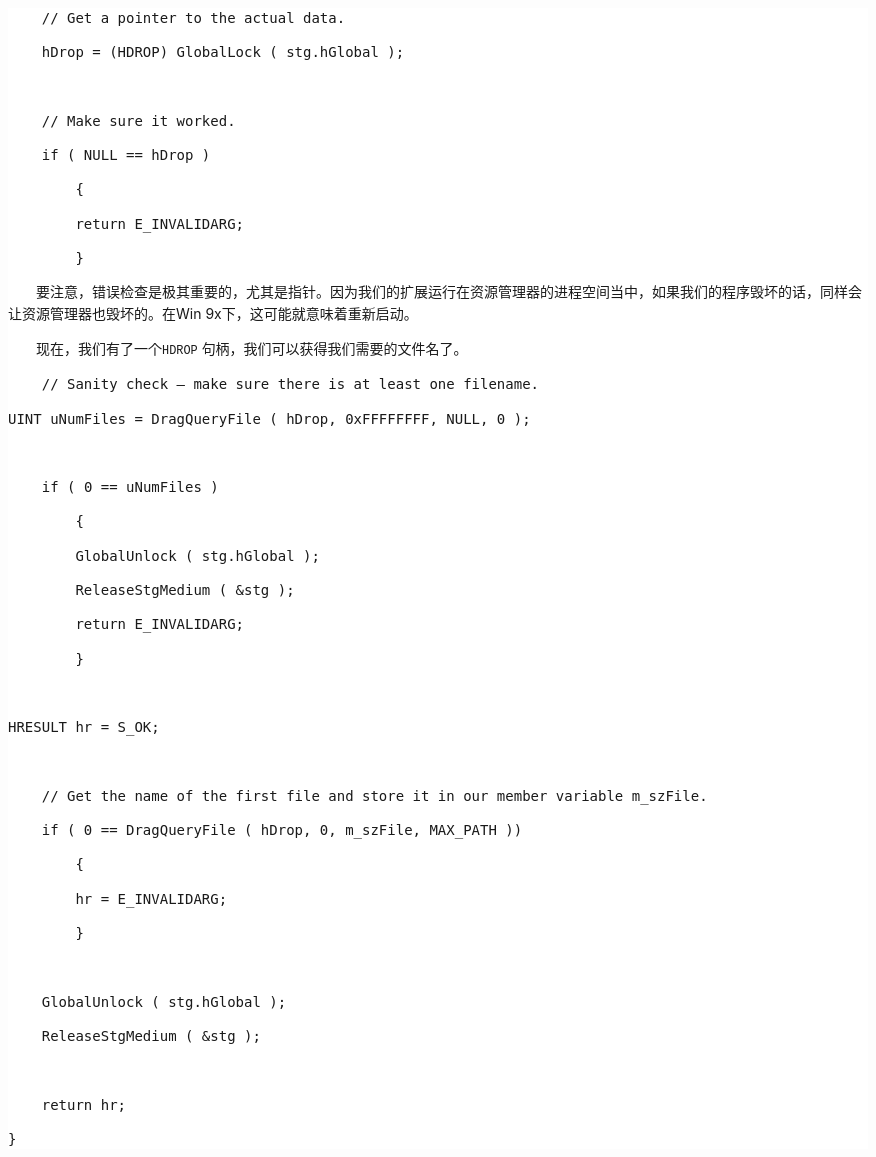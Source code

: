 <pre><span lang="EN-US"><span style="mso-spacerun: yes">    </span>// Get a pointer to the actual data.</span></pre>
<pre><span lang="EN-US"><span style="mso-spacerun: yes">    </span>hDrop = (HDROP) GlobalLock ( stg.hGlobal );</span></pre>
<pre><span lang="EN-US"> <o:p></o:p></span></pre>
<pre><span lang="EN-US"><span style="mso-spacerun: yes">    </span>// Make sure it worked.</span></pre>
<pre><span lang="EN-US"><span style="mso-spacerun: yes">    </span>if ( NULL == hDrop )</span></pre>
<pre><span lang="EN-US"><span style="mso-spacerun: yes">        </span>{</span></pre>
<pre><span lang="EN-US"><span style="mso-spacerun: yes">        </span>return E_INVALIDARG;</span></pre>
<pre><span lang="EN-US"><span style="mso-spacerun: yes">        </span>}</span></pre>
<p style="TEXT-INDENT: 21pt"><span style="FONT-FAMILY: 宋体; mso-ascii-font-family: Verdana; mso-hansi-font-family: Verdana">要注意，错误检查是极其重要的，尤其是指针。因为我们的扩展运行在资源管理器的进程空间当中，如果我们的程序毁坏的话，同样会让资源管理器也毁坏的。在</span><span lang="EN-US">Win 9x</span><span style="FONT-FAMILY: 宋体; mso-ascii-font-family: Verdana; mso-hansi-font-family: Verdana">下，这可能就意味着重新启动。</span>
<p style="TEXT-INDENT: 21pt"><span style="FONT-FAMILY: 宋体; mso-ascii-font-family: Verdana; mso-hansi-font-family: Verdana">现在，我们有了一个</span><code><span lang="EN-US" style="FONT-FAMILY: 'Courier New'">HDROP</span></code><span lang="EN-US"> </span><span style="FONT-FAMILY: 宋体; mso-ascii-font-family: Verdana; mso-hansi-font-family: Verdana">句柄，我们可以获得我们需要的文件名了。</span>
<pre><span lang="EN-US"><span style="mso-spacerun: yes">    </span>// Sanity check &ndash; make sure there is at least one filename.</span></pre>
<pre><span lang="EN-US">UINT uNumFiles = DragQueryFile ( hDrop, 0xFFFFFFFF, NULL, 0 );</span></pre>
<pre><span lang="EN-US"> <o:p></o:p></span></pre>
<pre><span lang="EN-US"> <span style="mso-spacerun: yes">   </span>if ( 0 == uNumFiles )</span></pre>
<pre><span lang="EN-US"><span style="mso-spacerun: yes">        </span>{</span></pre>
<pre><span lang="EN-US"><span style="mso-spacerun: yes">        </span>GlobalUnlock ( stg.hGlobal );</span></pre>
<pre><span lang="EN-US"><span style="mso-spacerun: yes">        </span>ReleaseStgMedium ( &stg );</span></pre>
<pre><span lang="EN-US"><span style="mso-spacerun: yes">        </span>return E_INVALIDARG;</span></pre>
<pre><span lang="EN-US"><span style="mso-spacerun: yes">        </span>}</span></pre>
<pre><span lang="EN-US"> <o:p></o:p></span></pre>
<pre><span lang="EN-US">HRESULT hr = S_OK;</span></pre>
<pre><span lang="EN-US"> <o:p></o:p></span></pre>
<pre><span lang="EN-US"><span style="mso-spacerun: yes">    </span>// Get the name of the first file and store it in our member variable m_szFile.</span></pre>
<pre><span lang="EN-US"><span style="mso-spacerun: yes">    </span>if ( 0 == DragQueryFile ( hDrop, 0, m_szFile, MAX_PATH ))</span></pre>
<pre><span lang="EN-US"><span style="mso-spacerun: yes">        </span>{</span></pre>
<pre><span lang="EN-US"><span style="mso-spacerun: yes">        </span>hr = E_INVALIDARG;</span></pre>
<pre><span lang="EN-US"><span style="mso-spacerun: yes">        </span>}</span></pre>
<pre><span lang="EN-US"> <o:p></o:p></span></pre>
<pre><span lang="EN-US"><span style="mso-spacerun: yes">    </span>GlobalUnlock ( stg.hGlobal );</span></pre>
<pre><span lang="EN-US"><span style="mso-spacerun: yes">    </span>ReleaseStgMedium ( &stg );</span></pre>
<pre><span lang="EN-US"> <o:p></o:p></span></pre>
<pre><span lang="EN-US"><span style="mso-spacerun: yes">    </span>return hr;</span></pre>
<pre><span lang="EN-US">}</span></pre>